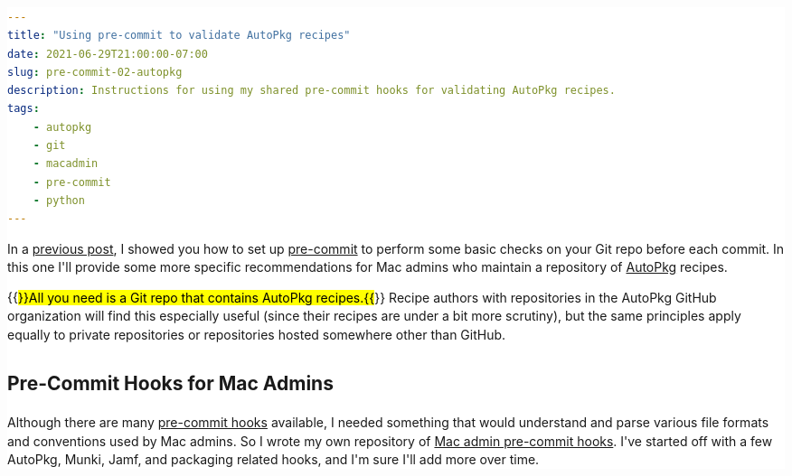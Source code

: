 ```yaml
---
title: "Using pre-commit to validate AutoPkg recipes"
date: 2021-06-29T21:00:00-07:00
slug: pre-commit-02-autopkg
description: Instructions for using my shared pre-commit hooks for validating AutoPkg recipes.
tags:
    - autopkg
    - git
    - macadmin
    - pre-commit
    - python
---
```


In a [previous post](../pre-commit-01-intro), I showed you how to set up [pre-commit](https://pre-commit.com) to perform some basic checks on your Git repo before each commit. In this one I'll provide some more specific recommendations for Mac admins who maintain a repository of [AutoPkg](https://github.com/autopkg/autopkg) recipes.

{{<mark>}}All you need is a Git repo that contains AutoPkg recipes.{{</mark>}} Recipe authors with repositories in the AutoPkg GitHub organization will find this especially useful (since their recipes are under a bit more scrutiny), but the same principles apply equally to private repositories or repositories hosted somewhere other than GitHub.

## Pre-Commit Hooks for Mac Admins

Although there are many [pre-commit hooks](https://pre-commit.com/hooks.html) available, I needed something that would understand and parse various file formats and conventions used by Mac admins. So I wrote my own repository of [Mac admin pre-commit hooks](https://github.com/homebysix/pre-commit-macadmin). I've started off with a few AutoPkg, Munki, Jamf, and packaging related hooks, and I'm sure I'll add more over time.
